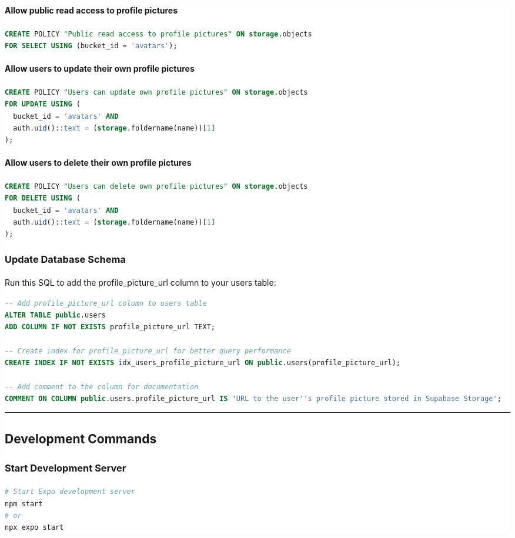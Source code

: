 #### Allow public read access to profile pictures
```sql
CREATE POLICY "Public read access to profile pictures" ON storage.objects
FOR SELECT USING (bucket_id = 'avatars');
```

#### Allow users to update their own profile pictures
```sql
CREATE POLICY "Users can update own profile pictures" ON storage.objects
FOR UPDATE USING (
  bucket_id = 'avatars' AND
  auth.uid()::text = (storage.foldername(name))[1]
);
```

#### Allow users to delete their own profile pictures
```sql
CREATE POLICY "Users can delete own profile pictures" ON storage.objects
FOR DELETE USING (
  bucket_id = 'avatars' AND
  auth.uid()::text = (storage.foldername(name))[1]
);
```

### Update Database Schema

Run this SQL to add the profile_picture_url column to your users table:

```sql
-- Add profile_picture_url column to users table
ALTER TABLE public.users
ADD COLUMN IF NOT EXISTS profile_picture_url TEXT;

-- Create index for profile_picture_url for better query performance
CREATE INDEX IF NOT EXISTS idx_users_profile_picture_url ON public.users(profile_picture_url);

-- Add comment to the column for documentation
COMMENT ON COLUMN public.users.profile_picture_url IS 'URL to the user''s profile picture stored in Supabase Storage';
```

---

## Development Commands

### Start Development Server
```bash
# Start Expo development server
npm start
# or
npx expo start
```
